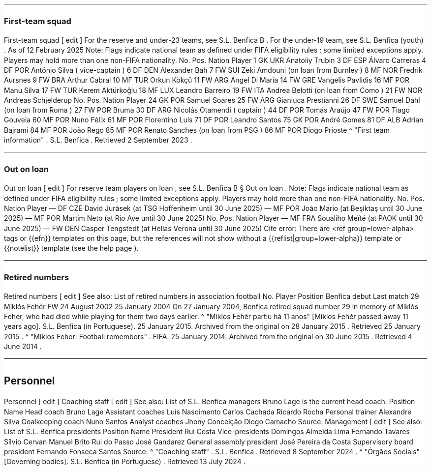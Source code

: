 ______________________________________________________________________

### First-team squad

First-team squad [ edit ] For the reserve and under-23 teams, see S.L. Benfica B . For the under-19 team, see S.L. Benfica (youth) . As of 12 February 2025 Note: Flags indicate national team as defined under FIFA eligibility rules ; some limited exceptions apply. Players may hold more than one non-FIFA nationality. No. Pos. Nation Player 1 GK UKR Anatoliy Trubin 3 DF ESP Álvaro Carreras 4 DF POR António Silva ( vice-captain ) 6 DF DEN Alexander Bah 7 FW SUI Zeki Amdouni (on loan from Burnley ) 8 MF NOR Fredrik Aursnes 9 FW BRA Arthur Cabral 10 MF TUR Orkun Kökçü 11 FW ARG Ángel Di María 14 FW GRE Vangelis Pavlidis 16 MF POR Manu Silva 17 FW TUR Kerem Aktürkoğlu 18 MF LUX Leandro Barreiro 19 FW ITA Andrea Belotti (on loan from Como ) 21 FW NOR Andreas Schjelderup No. Pos. Nation Player 24 GK POR Samuel Soares 25 FW ARG Gianluca Prestianni 26 DF SWE Samuel Dahl (on loan from Roma ) 27 FW POR Bruma 30 DF ARG Nicolás Otamendi ( captain ) 44 DF POR Tomás Araújo 47 FW POR Tiago Gouveia 60 MF POR Nuno Félix 61 MF POR Florentino Luís 71 DF POR Leandro Santos 75 GK POR André Gomes 81 DF ALB Adrian Bajrami 84 MF POR João Rego 85 MF POR Renato Sanches (on loan from PSG ) 86 MF POR Diogo Prioste ^ "First team information" . S.L. Benfica . Retrieved 2 September 2023 .

______________________________________________________________________

### Out on loan

Out on loan [ edit ] For reserve team players on loan , see S.L. Benfica B § Out on loan . Note: Flags indicate national team as defined under FIFA eligibility rules ; some limited exceptions apply. Players may hold more than one non-FIFA nationality. No. Pos. Nation Player — DF CZE David Jurásek (at TSG Hoffenheim until 30 June 2025) — MF POR João Mário (at Beşiktaş until 30 June 2025) — MF POR Martim Neto (at Rio Ave until 30 June 2025) No. Pos. Nation Player — MF FRA Soualiho Meïté (at PAOK until 30 June 2025) — FW DEN Casper Tengstedt (at Hellas Verona until 30 June 2025) Cite error: There are <ref group=lower-alpha> tags or {{efn}} templates on this page, but the references will not show without a {{reflist|group=lower-alpha}} template or {{notelist}} template (see the help page ).

______________________________________________________________________

### Retired numbers

Retired numbers [ edit ] See also: List of retired numbers in association football No. Player Position Benfica debut Last match 29 Miklós Fehér FW 24 August 2002 25 January 2004 On 27 January 2004, Benfica retired squad number 29 in memory of Miklós Fehér, who had died while playing for them two days earlier. ^ "Miklos Fehér partiu há 11 anos" [Miklos Fehér passed away 11 years ago]. S.L. Benfica (in Portuguese). 25 January 2015. Archived from the original on 28 January 2015 . Retrieved 25 January 2015 . ^ "Miklos Feher: Football remembers" . FIFA. 25 January 2014. Archived from the original on 30 June 2015 . Retrieved 4 June 2014 .

______________________________________________________________________

## Personnel

Personnel [ edit ] Coaching staff [ edit ] See also: List of S.L. Benfica managers Bruno Lage is the current head coach. Position Name Head coach Bruno Lage Assistant coaches Luís Nascimento Carlos Cachada Ricardo Rocha Personal trainer Alexandre Silva Goalkeeping coach Nuno Santos Analyst coaches Jhony Conceição Diogo Camacho Source: Management [ edit ] See also: List of S.L. Benfica presidents Position Name President Rui Costa Vice-presidents Domingos Almeida Lima Fernando Tavares Sílvio Cervan Manuel Brito Rui do Passo José Gandarez General assembly president José Pereira da Costa Supervisory board president Fernando Fonseca Santos Source: ^ "Coaching staff" . S.L. Benfica . Retrieved 8 September 2024 . ^ "Órgãos Sociais" [Governing bodies]. S.L. Benfica (in Portuguese) . Retrieved 13 July 2024 .
